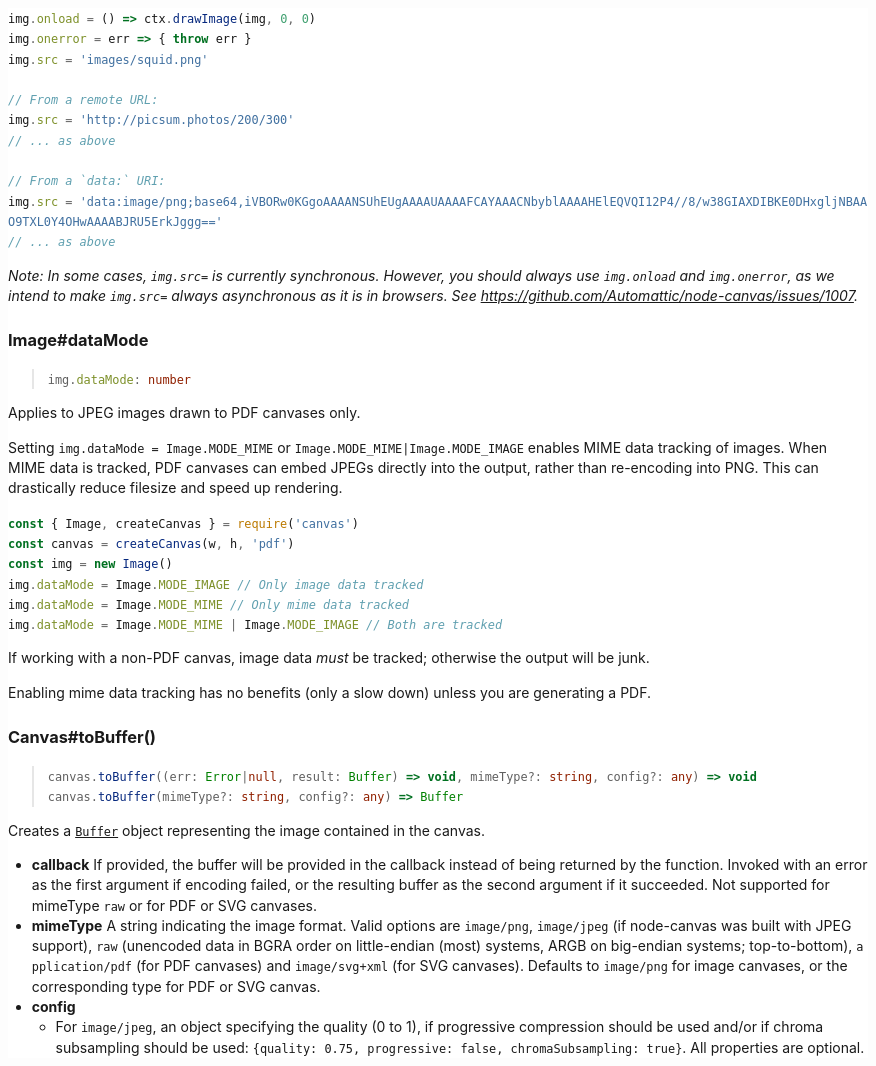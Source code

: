 ```javascript
img.onload = () => ctx.drawImage(img, 0, 0)
img.onerror = err => { throw err }
img.src = 'images/squid.png'

// From a remote URL:
img.src = 'http://picsum.photos/200/300'
// ... as above

// From a `data:` URI:
img.src = 'data:image/png;base64,iVBORw0KGgoAAAANSUhEUgAAAAUAAAAFCAYAAACNbyblAAAAHElEQVQI12P4//8/w38GIAXDIBKE0DHxgljNBAAO9TXL0Y4OHwAAAABJRU5ErkJggg=='
// ... as above
```

*Note: In some cases, `img.src=` is currently synchronous. However, you should always use `img.onload` and `img.onerror`, as we intend to make `img.src=` always asynchronous as it is in browsers. See https://github.com/Automattic/node-canvas/issues/1007.*

### Image#dataMode

> ```ts
> img.dataMode: number
> ```

Applies to JPEG images drawn to PDF canvases only.

Setting `img.dataMode = Image.MODE_MIME` or `Image.MODE_MIME|Image.MODE_IMAGE` enables MIME data tracking of images. When MIME data is tracked, PDF canvases can embed JPEGs directly into the output, rather than re-encoding into PNG. This can drastically reduce filesize and speed up rendering.

```javascript
const { Image, createCanvas } = require('canvas')
const canvas = createCanvas(w, h, 'pdf')
const img = new Image()
img.dataMode = Image.MODE_IMAGE // Only image data tracked
img.dataMode = Image.MODE_MIME // Only mime data tracked
img.dataMode = Image.MODE_MIME | Image.MODE_IMAGE // Both are tracked
```

If working with a non-PDF canvas, image data *must* be tracked; otherwise the output will be junk.

Enabling mime data tracking has no benefits (only a slow down) unless you are generating a PDF.

### Canvas#toBuffer()

> ```ts
> canvas.toBuffer((err: Error|null, result: Buffer) => void, mimeType?: string, config?: any) => void
> canvas.toBuffer(mimeType?: string, config?: any) => Buffer
> ```

Creates a [`Buffer`](https://nodejs.org/api/buffer.html) object representing the image contained in the canvas.

* **callback** If provided, the buffer will be provided in the callback instead of being returned by the function. Invoked with an error as the first argument if encoding failed, or the resulting buffer as the second argument if it succeeded. Not supported for mimeType `raw` or for PDF or SVG canvases.
* **mimeType** A string indicating the image format. Valid options are `image/png`, `image/jpeg` (if node-canvas was built with JPEG support), `raw` (unencoded data in BGRA order on little-endian (most) systems, ARGB on big-endian systems; top-to-bottom), `application/pdf` (for PDF canvases) and `image/svg+xml` (for SVG canvases). Defaults to `image/png` for image canvases, or the corresponding type for PDF or SVG canvas.
* **config**
  * For `image/jpeg`, an object specifying the quality (0 to 1), if progressive compression should be used and/or if chroma subsampling should be used: `{quality: 0.75, progressive: false, chromaSubsampling: true}`. All properties are optional.
